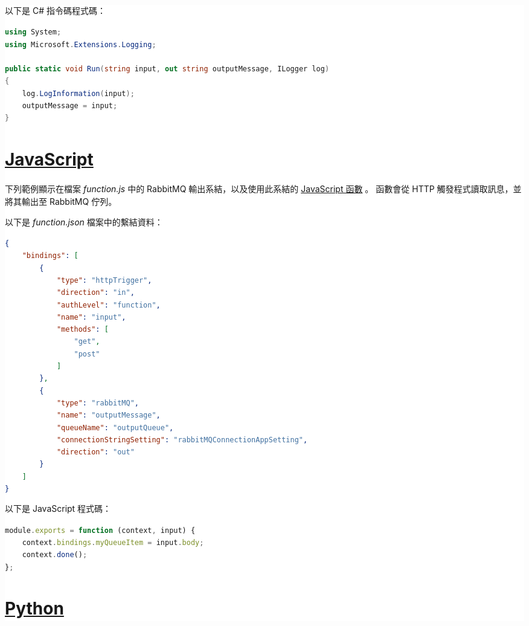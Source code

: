 以下是 C# 指令碼程式碼：

```C#
using System;
using Microsoft.Extensions.Logging;

public static void Run(string input, out string outputMessage, ILogger log)
{
    log.LogInformation(input);
    outputMessage = input;
}
```

# <a name="javascript"></a>[JavaScript](#tab/javascript)

下列範例顯示在檔案 *function.js* 中的 RabbitMQ 輸出系結，以及使用此系結的 [JavaScript 函數](functions-reference-node.md) 。 函數會從 HTTP 觸發程式讀取訊息，並將其輸出至 RabbitMQ 佇列。

以下是 *function.json* 檔案中的繫結資料：

```json
{
    "bindings": [
        {
            "type": "httpTrigger",
            "direction": "in",
            "authLevel": "function",
            "name": "input",
            "methods": [
                "get",
                "post"
            ]
        },
        {
            "type": "rabbitMQ",
            "name": "outputMessage",
            "queueName": "outputQueue",
            "connectionStringSetting": "rabbitMQConnectionAppSetting",
            "direction": "out"
        }
    ]
}
```

以下是 JavaScript 程式碼：

```javascript
module.exports = function (context, input) {
    context.bindings.myQueueItem = input.body;
    context.done();
};
```

# <a name="python"></a>[Python](#tab/python)
